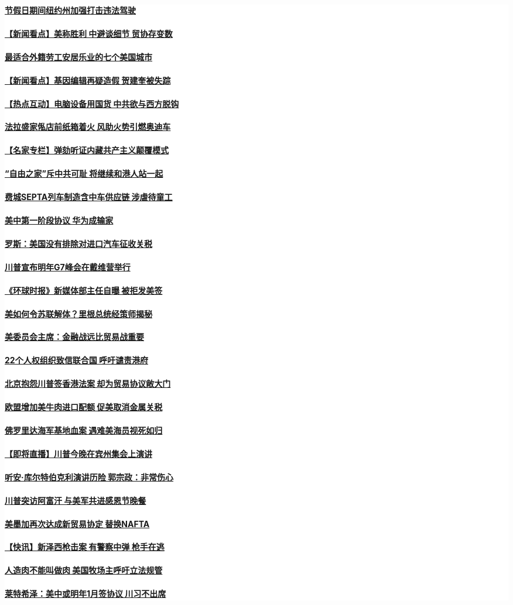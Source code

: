 #### [节假日期间纽约州加强打击违法驾驶](../pages/nsc412/n11720154.md?t=12241156)
#### [【新闻看点】美称胜利 中避谈细节 贸协存变数](../pages/nsc412/n11723047.md?t=12241156)
#### [最适合外籍劳工安居乐业的七个美国城市](../pages/nsc412/n11709736.md?t=12241156)
#### [【新闻看点】基因编辑再疑造假 贺建奎被失踪](../pages/nsc412/n11703488.md?t=12241156)
#### [【热点互动】电脑设备用国货 中共欲与西方脱钩](../pages/nsc412/n11719243.md?t=12241156)
#### [法拉盛家俬店前纸箱着火 风助火势引燃奥迪车](../pages/nsc412/n11675765.md?t=12241156)
#### [【名家专栏】弹劾听证内藏共产主义颠覆模式](../pages/nsc412/n11693563.md?t=12241156)
#### [“自由之家”斥中共可耻 将继续和港人站一起](../pages/nsc412/n11698041.md?t=12241156)
#### [费城SEPTA列车制造含中车供应链 涉虐待童工](../pages/nsc412/n11690638.md?t=12241156)
#### [美中第一阶段协议 华为成输家](../pages/nsc412/n11724434.md?t=12241156)
#### [罗斯：美国没有排除对进口汽车征收关税](../pages/nsc412/n11698641.md?t=12241156)
#### [川普宣布明年G7峰会在戴维营举行](../pages/nsc412/n11698268.md?t=12241156)
#### [《环球时报》新媒体部主任自曝 被拒发美签](../pages/nsc412/n11727486.md?t=12241156)
#### [美如何令苏联解体？里根总统经策师揭秘](../pages/nsc412/n11674945.md?t=12241156)
#### [美委员会主席：金融战远比贸易战重要](../pages/nsc412/n11682811.md?t=12241156)
#### [22个人权组织致信联合国 呼吁谴责港府](../pages/nsc412/n11679948.md?t=12241156)
#### [北京抱怨川普签香港法案 却为贸易协议敞大门](../pages/nsc412/n11688070.md?t=12241156)
#### [欧盟增加美牛肉进口配额 促美取消金属关税](../pages/nsc412/n11690023.md?t=12241156)
#### [佛罗里达海军基地血案 遇难美海员视死如归](../pages/nsc412/n11708389.md?t=12241156)
#### [【即将直播】川普今晚在宾州集会上演讲](../pages/nsc412/n11714511.md?t=12241156)
#### [听安‧库尔特伯克利演讲历险  郭宗政：非常伤心](../pages/nsc412/n11675606.md?t=12241156)
#### [川普突访阿富汗 与美军共进感恩节晚餐](../pages/nsc412/n11688053.md?t=12241156)
#### [美墨加再次达成新贸易协定 替换NAFTA](../pages/nsc412/n11713935.md?t=12241156)
#### [【快讯】新泽西枪击案 有警察中弹 枪手在逃](../pages/nsc412/n11714251.md?t=12241156)
#### [人造肉不能叫做肉 美国牧场主呼吁立法规管](../pages/nsc412/n11696660.md?t=12241156)
#### [莱特希泽：美中或明年1月签协议 川习不出席](../pages/nsc412/n11721940.md?t=12241156)